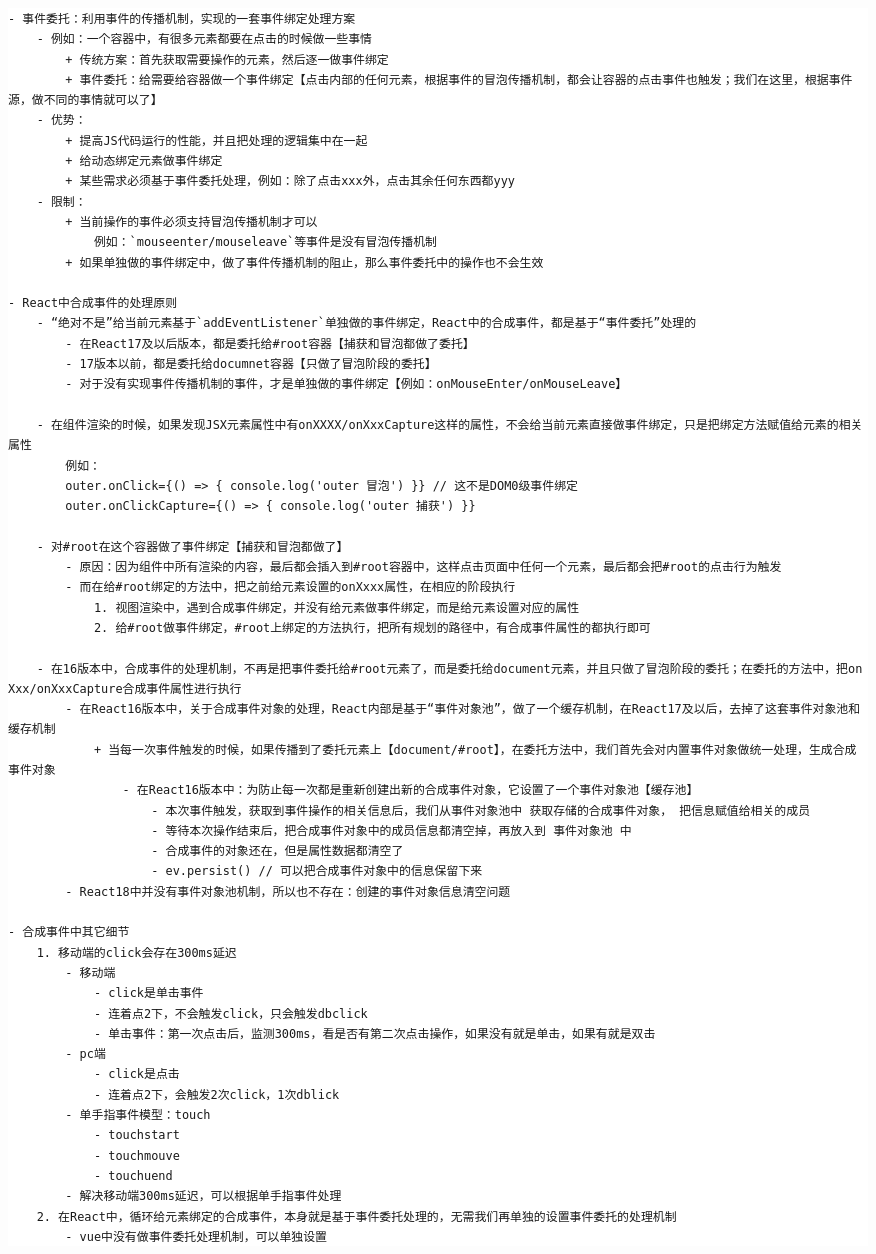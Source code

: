     - 事件委托：利用事件的传播机制，实现的一套事件绑定处理方案
        - 例如：一个容器中，有很多元素都要在点击的时候做一些事情
            + 传统方案：首先获取需要操作的元素，然后逐一做事件绑定
            + 事件委托：给需要给容器做一个事件绑定【点击内部的任何元素，根据事件的冒泡传播机制，都会让容器的点击事件也触发；我们在这里，根据事件源，做不同的事情就可以了】
        - 优势：
            + 提高JS代码运行的性能，并且把处理的逻辑集中在一起
            + 给动态绑定元素做事件绑定
            + 某些需求必须基于事件委托处理，例如：除了点击xxx外，点击其余任何东西都yyy
        - 限制：
            + 当前操作的事件必须支持冒泡传播机制才可以
                例如：`mouseenter/mouseleave`等事件是没有冒泡传播机制
            + 如果单独做的事件绑定中，做了事件传播机制的阻止，那么事件委托中的操作也不会生效

    - React中合成事件的处理原则
        - “绝对不是”给当前元素基于`addEventListener`单独做的事件绑定，React中的合成事件，都是基于“事件委托”处理的
            - 在React17及以后版本，都是委托给#root容器【捕获和冒泡都做了委托】
            - 17版本以前，都是委托给documnet容器【只做了冒泡阶段的委托】
            - 对于没有实现事件传播机制的事件，才是单独做的事件绑定【例如：onMouseEnter/onMouseLeave】

        - 在组件渲染的时候，如果发现JSX元素属性中有onXXXX/onXxxCapture这样的属性，不会给当前元素直接做事件绑定，只是把绑定方法赋值给元素的相关属性
            例如：
            outer.onClick={() => { console.log('outer 冒泡') }} // 这不是DOM0级事件绑定
            outer.onClickCapture={() => { console.log('outer 捕获') }}

        - 对#root在这个容器做了事件绑定【捕获和冒泡都做了】
            - 原因：因为组件中所有渲染的内容，最后都会插入到#root容器中，这样点击页面中任何一个元素，最后都会把#root的点击行为触发
            - 而在给#root绑定的方法中，把之前给元素设置的onXxxx属性，在相应的阶段执行
                1. 视图渲染中，遇到合成事件绑定，并没有给元素做事件绑定，而是给元素设置对应的属性
                2. 给#root做事件绑定，#root上绑定的方法执行，把所有规划的路径中，有合成事件属性的都执行即可
        
        - 在16版本中，合成事件的处理机制，不再是把事件委托给#root元素了，而是委托给document元素，并且只做了冒泡阶段的委托；在委托的方法中，把onXxx/onXxxCapture合成事件属性进行执行
            - 在React16版本中，关于合成事件对象的处理，React内部是基于“事件对象池”，做了一个缓存机制，在React17及以后，去掉了这套事件对象池和缓存机制
                + 当每一次事件触发的时候，如果传播到了委托元素上【document/#root】，在委托方法中，我们首先会对内置事件对象做统一处理，生成合成事件对象
                    - 在React16版本中：为防止每一次都是重新创建出新的合成事件对象，它设置了一个事件对象池【缓存池】
                        - 本次事件触发，获取到事件操作的相关信息后，我们从事件对象池中 获取存储的合成事件对象， 把信息赋值给相关的成员
                        - 等待本次操作结束后，把合成事件对象中的成员信息都清空掉，再放入到 事件对象池 中
                        - 合成事件的对象还在，但是属性数据都清空了
                        - ev.persist() // 可以把合成事件对象中的信息保留下来
            - React18中并没有事件对象池机制，所以也不存在：创建的事件对象信息清空问题

    - 合成事件中其它细节
        1. 移动端的click会存在300ms延迟
            - 移动端
                - click是单击事件
                - 连着点2下，不会触发click，只会触发dbclick
                - 单击事件：第一次点击后，监测300ms，看是否有第二次点击操作，如果没有就是单击，如果有就是双击
            - pc端
                - click是点击
                - 连着点2下，会触发2次click，1次dblick
            - 单手指事件模型：touch
                - touchstart
                - touchmouve
                - touchuend
            - 解决移动端300ms延迟，可以根据单手指事件处理
        2. 在React中，循环给元素绑定的合成事件，本身就是基于事件委托处理的，无需我们再单独的设置事件委托的处理机制
            - vue中没有做事件委托处理机制，可以单独设置

